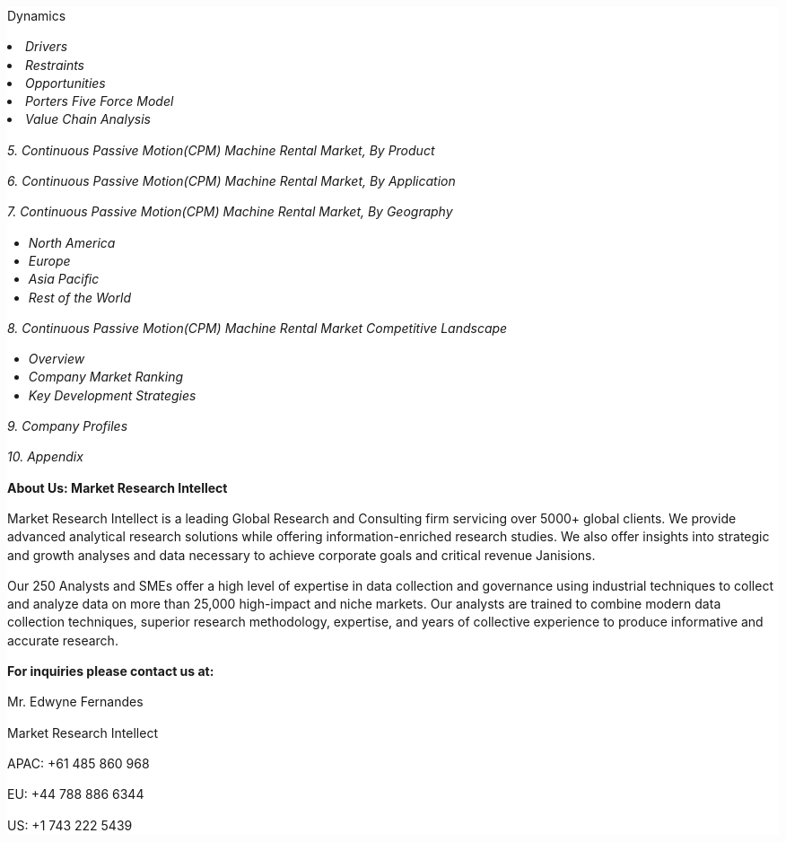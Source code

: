 Dynamics</span></em></li><li><em><span class="">Drivers</span></em></li><li><em><span class="">Restraints</span></em></li><li><em><span class="">Opportunities</span></em></li><li><em><span class="">Porters Five Force Model</span></em></li><li><em><span class="">Value Chain Analysis</span></em></li></ul><p><em><span class="font-[700]">5. Continuous Passive Motion(CPM) Machine Rental Market, By Product</span></em></p><p><em><span class="font-[700]">6. Continuous Passive Motion(CPM) Machine Rental Market, By Application</span></em></p><p><em><span class="font-[700]">7. Continuous Passive Motion(CPM) Machine Rental Market, By Geography</span></em></p><ul><li><em><span class="">North America</span></em></li><li><em><span class="">Europe</span></em></li><li><em><span class="">Asia Pacific</span></em></li><li><em><span class="">Rest of the World</span></em></li></ul><p><em><span class="font-[700]">8. Continuous Passive Motion(CPM) Machine Rental Market Competitive Landscape</span></em></p><ul><li><em><span class="">Overview</span></em></li><li><em><span class="">Company Market Ranking</span></em></li><li><em><span class="">Key Development Strategies</span></em></li></ul><p><em><span class="font-[700]">9. Company Profiles</span></em></p><p><em><span class="font-[700]">10. Appendix</span></em></p><p><strong><span class="font-[700]">About Us: Market Research Intellect</span></strong></p><p><span class="">Market Research Intellect is a leading Global Research and Consulting firm servicing over 5000+ global clients. We provide advanced analytical research solutions while offering information-enriched research studies.&nbsp;</span>We also offer insights into strategic and growth analyses and data necessary to achieve corporate goals and critical revenue Janisions.</p><p><span class="">Our 250 Analysts and SMEs offer a high level of expertise in data collection and governance using industrial techniques to collect and analyze data on more than 25,000 high-impact and niche markets. Our analysts are trained to combine modern data collection techniques, superior research methodology, expertise, and years of collective experience to produce informative and accurate research.</span></p><p><strong>For inquiries please contact us at:</strong></p><p>Mr. Edwyne Fernandes</p><p>Market Research Intellect</p><p>APAC: +61 485 860 968</p><p>EU: +44 788 886 6344</p><p>US: +1 743 222 5439</p>
